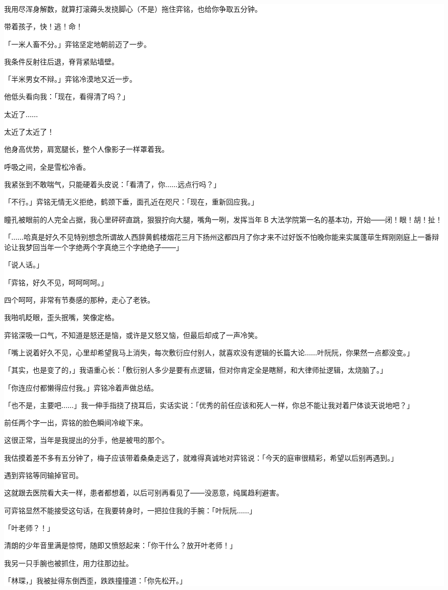 我用尽浑身解数，就算打滚薅头发挠脚心（不是）拖住弈铭，也给你争取五分钟。

带着孩子，快！逃！命！

「一米人畜不分。」弈铭坚定地朝前迈了一步。

我条件反射往后退，脊背紧贴墙壁。

「半米男女不辩。」弈铭冷漠地又近一步。

他低头看向我：「现在，看得清了吗？」

太近了……

太近了太近了！

他身高优势，肩宽腿长，整个人像影子一样罩着我。

呼吸之间，全是雪松冷香。

我紧张到不敢喘气，只能硬着头皮说：「看清了，你……远点行吗？」

「不行。」弈铭无情无义拒绝，鹤颈下垂，面孔近在咫尺：「现在，重新回应我。」

瞳孔被眼前的人完全占据，我心里砰砰直跳，狠狠拧向大腿，嘴角一咧，发挥当年 B 大法学院第一名的基本功，开始——闭！眼！胡！扯！

「……哈真是好久不见特别想念所谓故人西辞黄鹤楼烟花三月下扬州这都四月了你才来不过好饭不怕晚你能来实属蓬荜生辉刚刚庭上一番辩论让我梦回当年一个字绝两个字真绝三个字绝绝子——」

「说人话。」

「弈铭，好久不见，呵呵呵呵。」

四个呵呵，非常有节奏感的那种，走心了老铁。

我啪叽眨眼，歪头抿嘴，笑像定格。

弈铭深吸一口气，不知道是怒还是恼，或许是又怒又恼，但最后却成了一声冷笑。

「嘴上说着好久不见，心里却希望我马上消失，每次敷衍应付别人，就喜欢没有逻辑的长篇大论……叶阮阮，你果然一点都没变。」

「其实，也是变了的，」我语重心长：「敷衍别人多少是要有点逻辑，但对你肯定全是瞎掰，和大律师扯逻辑，太烧脑了。」

「你连应付都懒得应付我。」弈铭冷着声做总结。

「也不是，主要吧……」我一伸手指挠了挠耳后，实话实说：「优秀的前任应该和死人一样，你总不能让我对着尸体谈天说地吧？」

前任两个字一出，弈铭的脸色瞬间冷峻下来。

这很正常，当年是我提出的分手，他是被甩的那个。

我估摸着差不多有五分钟了，梅子应该带着桑桑走远了，就难得真诚地对弈铭说：「今天的庭审很精彩，希望以后别再遇到。」

遇到弈铭等同输掉官司。

这就跟去医院看大夫一样，患者都想着，以后可别再看见了——没恶意，纯属趋利避害。

可弈铭显然不能接受这句话，在我要转身时，一把拉住我的手腕：「叶阮阮……」

「叶老师？！」

清朗的少年音里满是惊愕，随即又愤怒起来：「你干什么？放开叶老师！」

我另一只手腕也被抓住，用力往那边扯。

「林琛，」我被扯得东倒西歪，跌跌撞撞道：「你先松开。」
